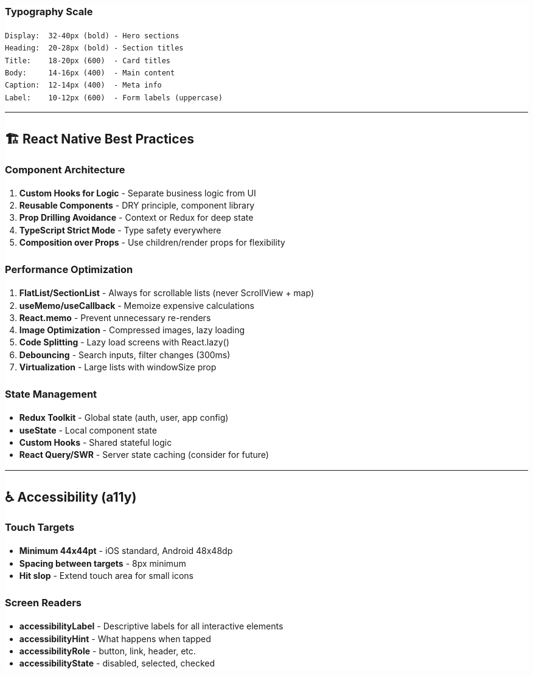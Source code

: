 ### Typography Scale
```
Display:  32-40px (bold) - Hero sections
Heading:  20-28px (bold) - Section titles
Title:    18-20px (600)  - Card titles
Body:     14-16px (400)  - Main content
Caption:  12-14px (400)  - Meta info
Label:    10-12px (600)  - Form labels (uppercase)
```

---

## 🏗️ React Native Best Practices

### Component Architecture
1. **Custom Hooks for Logic** - Separate business logic from UI
2. **Reusable Components** - DRY principle, component library
3. **Prop Drilling Avoidance** - Context or Redux for deep state
4. **TypeScript Strict Mode** - Type safety everywhere
5. **Composition over Props** - Use children/render props for flexibility

### Performance Optimization
1. **FlatList/SectionList** - Always for scrollable lists (never ScrollView + map)
2. **useMemo/useCallback** - Memoize expensive calculations
3. **React.memo** - Prevent unnecessary re-renders
4. **Image Optimization** - Compressed images, lazy loading
5. **Code Splitting** - Lazy load screens with React.lazy()
6. **Debouncing** - Search inputs, filter changes (300ms)
7. **Virtualization** - Large lists with windowSize prop

### State Management
- **Redux Toolkit** - Global state (auth, user, app config)
- **useState** - Local component state
- **Custom Hooks** - Shared stateful logic
- **React Query/SWR** - Server state caching (consider for future)

---

## ♿ Accessibility (a11y)

### Touch Targets
- **Minimum 44x44pt** - iOS standard, Android 48x48dp
- **Spacing between targets** - 8px minimum
- **Hit slop** - Extend touch area for small icons

### Screen Readers
- **accessibilityLabel** - Descriptive labels for all interactive elements
- **accessibilityHint** - What happens when tapped
- **accessibilityRole** - button, link, header, etc.
- **accessibilityState** - disabled, selected, checked
